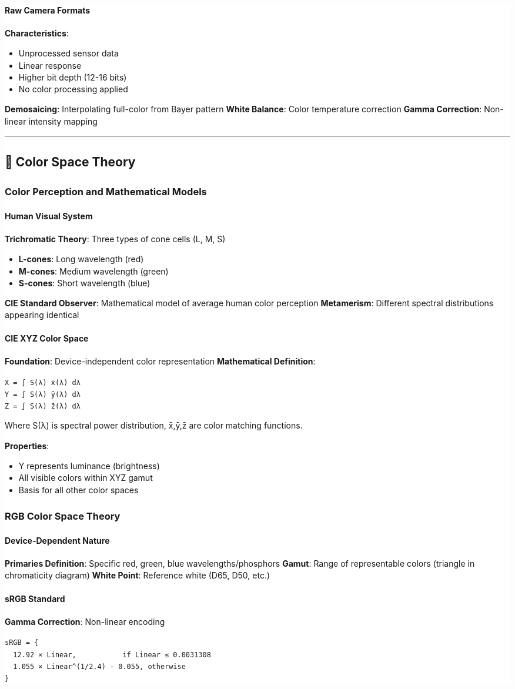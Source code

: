 #### Raw Camera Formats
**Characteristics**:
- Unprocessed sensor data
- Linear response
- Higher bit depth (12-16 bits)
- No color processing applied

**Demosaicing**: Interpolating full-color from Bayer pattern
**White Balance**: Color temperature correction
**Gamma Correction**: Non-linear intensity mapping

---

## 🎨 Color Space Theory

### Color Perception and Mathematical Models

#### Human Visual System
**Trichromatic Theory**: Three types of cone cells (L, M, S)
- **L-cones**: Long wavelength (red)
- **M-cones**: Medium wavelength (green)  
- **S-cones**: Short wavelength (blue)

**CIE Standard Observer**: Mathematical model of average human color perception
**Metamerism**: Different spectral distributions appearing identical

#### CIE XYZ Color Space
**Foundation**: Device-independent color representation
**Mathematical Definition**:
```
X = ∫ S(λ) x̄(λ) dλ
Y = ∫ S(λ) ȳ(λ) dλ  
Z = ∫ S(λ) z̄(λ) dλ
```
Where S(λ) is spectral power distribution, x̄,ȳ,z̄ are color matching functions.

**Properties**:
- Y represents luminance (brightness)
- All visible colors within XYZ gamut
- Basis for all other color spaces

### RGB Color Space Theory

#### Device-Dependent Nature
**Primaries Definition**: Specific red, green, blue wavelengths/phosphors
**Gamut**: Range of representable colors (triangle in chromaticity diagram)
**White Point**: Reference white (D65, D50, etc.)

#### sRGB Standard
**Gamma Correction**: Non-linear encoding
```
sRGB = {
  12.92 × Linear,           if Linear ≤ 0.0031308
  1.055 × Linear^(1/2.4) - 0.055, otherwise
}
```
